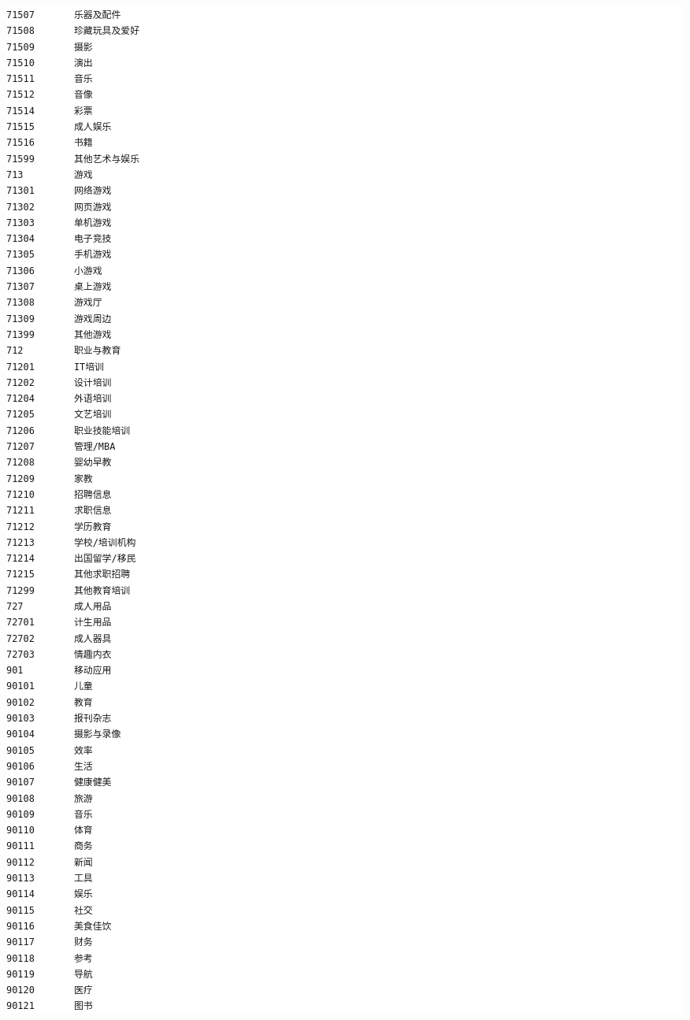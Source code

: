 ```
71507		乐器及配件
71508		珍藏玩具及爱好
71509		摄影
71510		演出
71511		音乐
71512		音像
71514		彩票
71515		成人娱乐
71516		书籍
71599		其他艺术与娱乐
713			游戏
71301		网络游戏
71302		网页游戏
71303		单机游戏
71304		电子竞技
71305		手机游戏
71306		小游戏
71307		桌上游戏
71308		游戏厅
71309		游戏周边
71399		其他游戏
712			职业与教育
71201		IT培训
71202		设计培训
71204		外语培训
71205		文艺培训
71206		职业技能培训
71207		管理/MBA
71208		婴幼早教
71209		家教
71210		招聘信息
71211		求职信息
71212		学历教育
71213		学校/培训机构
71214		出国留学/移民
71215		其他求职招聘
71299		其他教育培训
727			成人用品
72701		计生用品
72702		成人器具
72703		情趣内衣
901			移动应用
90101		儿童
90102		教育
90103		报刊杂志
90104		摄影与录像
90105		效率
90106		生活
90107		健康健美
90108		旅游
90109		音乐
90110		体育
90111		商务
90112		新闻
90113		工具
90114		娱乐
90115		社交
90116		美食佳饮
90117		财务
90118		参考
90119		导航
90120		医疗
90121		图书
```